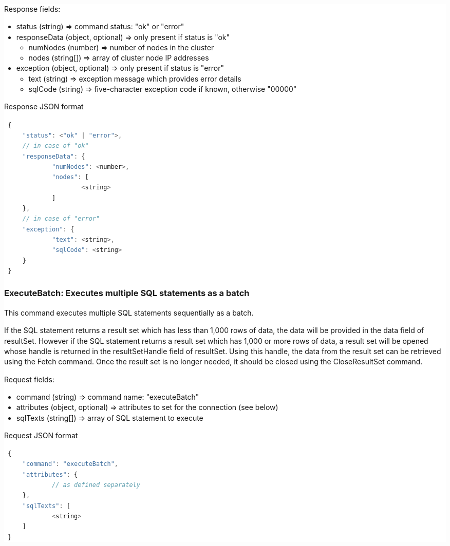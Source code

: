 Response fields:
  * status (string) => command status: "ok" or "error"
  * responseData (object, optional) => only present if status is "ok"
    * numNodes (number) => number of nodes in the cluster
    * nodes (string[]) => array of cluster node IP addresses
  * exception (object, optional) =>  only present if status is "error"
    * text (string) => exception message which provides error
         details
    * sqlCode (string) => five-character exception code if known,
         otherwise "00000"

Response JSON format
```javascript
 {
     "status": <"ok" | "error">,
     // in case of "ok"
     "responseData": {
             "numNodes": <number>,
             "nodes": [
                     <string>
             ]
     },
     // in case of "error"
     "exception": {
             "text": <string>,
             "sqlCode": <string>
     }
 }
```

### ExecuteBatch: Executes multiple SQL statements as a batch

This command executes multiple SQL statements sequentially as a batch.

If the SQL statement returns a result set which has less than 1,000 rows of data, the data will be provided in the data field of resultSet. However if the SQL statement returns a result set which has 1,000 or more rows of data, a result set will be opened whose handle is returned in the resultSetHandle field of resultSet. Using this handle, the data from the result set can be retrieved using the Fetch command. Once the result set is no longer needed, it should be closed using the CloseResultSet command.

Request fields:
  * command (string) => command name: "executeBatch"
  * attributes (object, optional) => attributes to set for the connection (see below)
  * sqlTexts (string[]) => array of SQL statement to execute

Request JSON format
```javascript
 {
     "command": "executeBatch",
     "attributes": {
             // as defined separately
     },
     "sqlTexts": [
             <string>
     ]
 }
```
